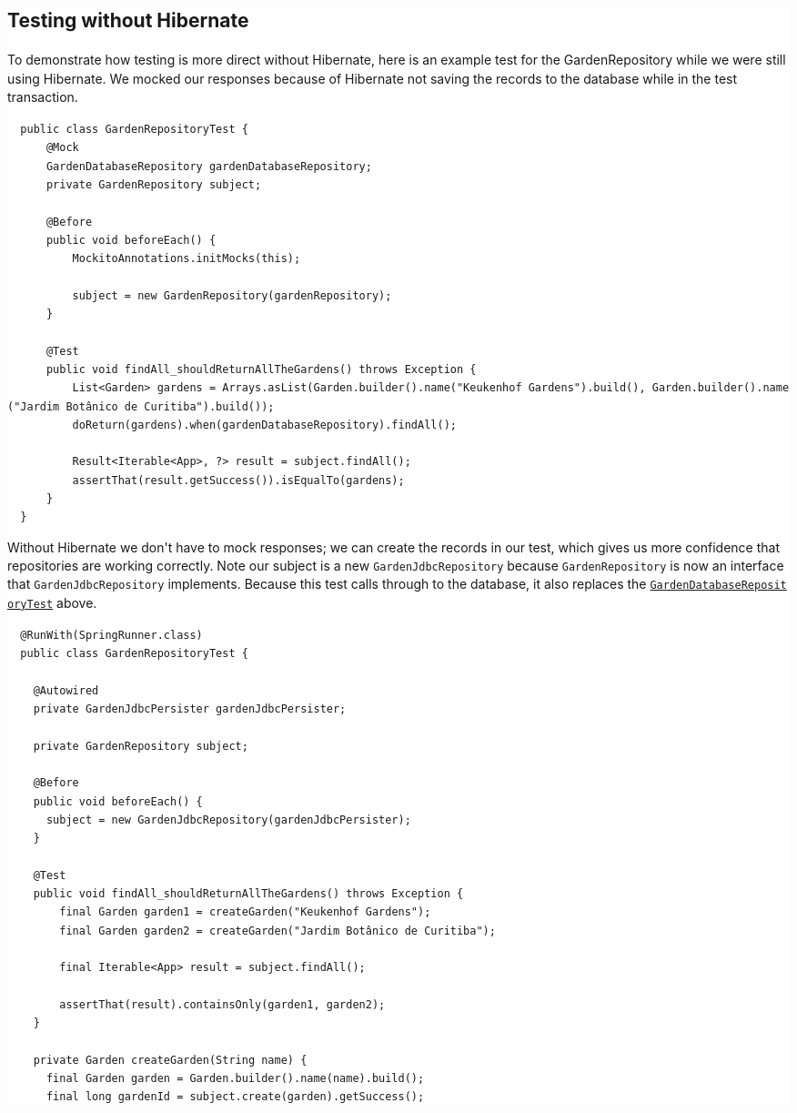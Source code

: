 ## Testing without Hibernate

To demonstrate how testing is more direct without Hibernate, here is an example test for the GardenRepository while we were still using Hibernate. We mocked our responses because of Hibernate not saving the records to the database while in the test transaction.

```
  public class GardenRepositoryTest {
      @Mock
      GardenDatabaseRepository gardenDatabaseRepository;
      private GardenRepository subject;

      @Before
      public void beforeEach() {
          MockitoAnnotations.initMocks(this);

          subject = new GardenRepository(gardenRepository);
      }

      @Test
      public void findAll_shouldReturnAllTheGardens() throws Exception {
          List<Garden> gardens = Arrays.asList(Garden.builder().name("Keukenhof Gardens").build(), Garden.builder().name("Jardim Botânico de Curitiba").build());
          doReturn(gardens).when(gardenDatabaseRepository).findAll();

          Result<Iterable<App>, ?> result = subject.findAll();
          assertThat(result.getSuccess()).isEqualTo(gardens);
      }
  }
```

Without Hibernate we don't have to mock responses; we can create the records in our test, which gives us more confidence that repositories are working correctly. Note our subject is a new `GardenJdbcRepository` because `GardenRepository` is now an interface that `GardenJdbcRepository` implements. Because this test calls through to the database, it also replaces the [`GardenDatabaseRepositoryTest`](#testing-hibernate-database-repository) above.

```
  @RunWith(SpringRunner.class)
  public class GardenRepositoryTest {

    @Autowired
    private GardenJdbcPersister gardenJdbcPersister;

    private GardenRepository subject;

    @Before
    public void beforeEach() {
      subject = new GardenJdbcRepository(gardenJdbcPersister);
    }

    @Test
    public void findAll_shouldReturnAllTheGardens() throws Exception {
        final Garden garden1 = createGarden("Keukenhof Gardens");
        final Garden garden2 = createGarden("Jardim Botânico de Curitiba");

        final Iterable<App> result = subject.findAll();

        assertThat(result).containsOnly(garden1, garden2);
    }

    private Garden createGarden(String name) {
      final Garden garden = Garden.builder().name(name).build();
      final long gardenId = subject.create(garden).getSuccess();

```